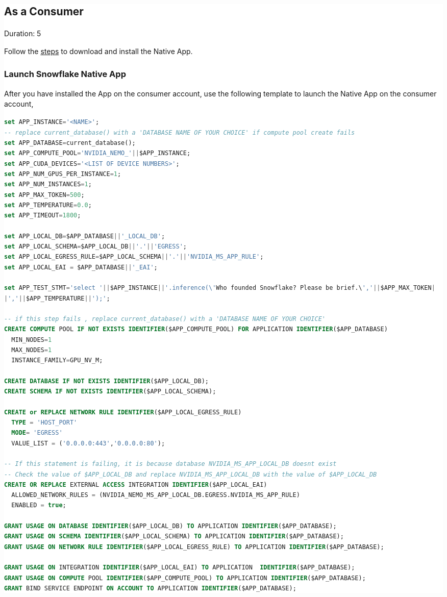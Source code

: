 

## As a Consumer

Duration: 5

Follow the [steps](https://other-docs.snowflake.com/en/native-apps/consumer-about) to download and install the Native App.

### Launch Snowflake Native App

After you have installed the App on the consumer account, use the following template to launch the Native App on the consumer account,

```sql
set APP_INSTANCE='<NAME>';
-- replace current_database() with a 'DATABASE NAME OF YOUR CHOICE' if compute pool create fails
set APP_DATABASE=current_database();
set APP_COMPUTE_POOL='NVIDIA_NEMO_'||$APP_INSTANCE;
set APP_CUDA_DEVICES='<LIST OF DEVICE NUMBERS>';
set APP_NUM_GPUS_PER_INSTANCE=1;
set APP_NUM_INSTANCES=1;
set APP_MAX_TOKEN=500;
set APP_TEMPERATURE=0.0;
set APP_TIMEOUT=1800;

set APP_LOCAL_DB=$APP_DATABASE||'_LOCAL_DB';
set APP_LOCAL_SCHEMA=$APP_LOCAL_DB||'.'||'EGRESS';
set APP_LOCAL_EGRESS_RULE=$APP_LOCAL_SCHEMA||'.'||'NVIDIA_MS_APP_RULE';
set APP_LOCAL_EAI = $APP_DATABASE||'_EAI';

set APP_TEST_STMT='select '||$APP_INSTANCE||'.inference(\'Who founded Snowflake? Please be brief.\','||$APP_MAX_TOKEN||','||$APP_TEMPERATURE||');';

-- if this step fails , replace current_database() with a 'DATABASE NAME OF YOUR CHOICE'
CREATE COMPUTE POOL IF NOT EXISTS IDENTIFIER($APP_COMPUTE_POOL) FOR APPLICATION IDENTIFIER($APP_DATABASE)
  MIN_NODES=1
  MAX_NODES=1
  INSTANCE_FAMILY=GPU_NV_M;

CREATE DATABASE IF NOT EXISTS IDENTIFIER($APP_LOCAL_DB);
CREATE SCHEMA IF NOT EXISTS IDENTIFIER($APP_LOCAL_SCHEMA);

CREATE or REPLACE NETWORK RULE IDENTIFIER($APP_LOCAL_EGRESS_RULE)
  TYPE = 'HOST_PORT'
  MODE= 'EGRESS'
  VALUE_LIST = ('0.0.0.0:443','0.0.0.0:80');

-- If this statement is failing, it is because database NVIDIA_MS_APP_LOCAL_DB doesnt exist
-- Check the value of $APP_LOCAL_DB and replace NVIDIA_MS_APP_LOCAL_DB with the value of $APP_LOCAL_DB
CREATE OR REPLACE EXTERNAL ACCESS INTEGRATION IDENTIFIER($APP_LOCAL_EAI)
  ALLOWED_NETWORK_RULES = (NVIDIA_NEMO_MS_APP_LOCAL_DB.EGRESS.NVIDIA_MS_APP_RULE)
  ENABLED = true;

GRANT USAGE ON DATABASE IDENTIFIER($APP_LOCAL_DB) TO APPLICATION IDENTIFIER($APP_DATABASE);
GRANT USAGE ON SCHEMA IDENTIFIER($APP_LOCAL_SCHEMA) TO APPLICATION IDENTIFIER($APP_DATABASE);
GRANT USAGE ON NETWORK RULE IDENTIFIER($APP_LOCAL_EGRESS_RULE) TO APPLICATION IDENTIFIER($APP_DATABASE);

GRANT USAGE ON INTEGRATION IDENTIFIER($APP_LOCAL_EAI) TO APPLICATION  IDENTIFIER($APP_DATABASE);
GRANT USAGE ON COMPUTE POOL IDENTIFIER($APP_COMPUTE_POOL) TO APPLICATION IDENTIFIER($APP_DATABASE);
GRANT BIND SERVICE ENDPOINT ON ACCOUNT TO APPLICATION IDENTIFIER($APP_DATABASE);

```